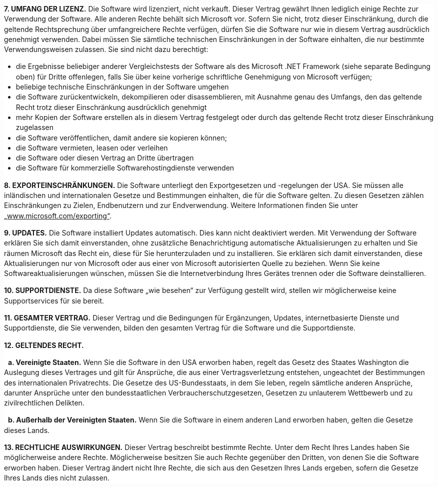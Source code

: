 **7.    UMFANG DER LIZENZ.** Die Software wird lizenziert, nicht verkauft. Dieser Vertrag gewährt Ihnen lediglich einige Rechte zur Verwendung der Software. Alle anderen Rechte behält sich Microsoft vor. Sofern Sie nicht, trotz dieser Einschränkung, durch die geltende Rechtsprechung über umfangreichere Rechte verfügen, dürfen Sie die Software nur wie in diesem Vertrag ausdrücklich genehmigt verwenden. Dabei müssen Sie sämtliche technischen Einschränkungen in der Software einhalten, die nur bestimmte Verwendungsweisen zulassen. Sie sind nicht dazu berechtigt:  
  
* die Ergebnisse beliebiger anderer Vergleichstests der Software als des Microsoft .NET Framework (siehe separate Bedingung oben) für Dritte offenlegen, falls Sie über keine vorherige schriftliche Genehmigung von Microsoft verfügen;  
* beliebige technische Einschränkungen in der Software umgehen  
* die Software zurückentwickeln, dekompilieren oder disassemblieren, mit Ausnahme genau des Umfangs, den das geltende Recht trotz dieser Einschränkung ausdrücklich genehmigt  
* mehr Kopien der Software erstellen als in diesem Vertrag festgelegt oder durch das geltende Recht trotz dieser Einschränkung zugelassen  
* die Software veröffentlichen, damit andere sie kopieren können;  
* die Software vermieten, leasen oder verleihen  
* die Software oder diesen Vertrag an Dritte übertragen  
* die Software für kommerzielle Softwarehostingdienste verwenden  
  
**8.    EXPORTEINSCHRÄNKUNGEN.** Die Software unterliegt den Exportgesetzen und -regelungen der USA. Sie müssen alle inländischen und internationalen Gesetze und Bestimmungen einhalten, die für die Software gelten. Zu diesen Gesetzen zählen Einschränkungen zu Zielen, Endbenutzern und zur Endverwendung. Weitere Informationen finden Sie unter „www.microsoft.com/exporting“.  
  
**9.    UPDATES.** Die Software installiert Updates automatisch. Dies kann nicht deaktiviert werden. Mit Verwendung der Software erklären Sie sich damit einverstanden, ohne zusätzliche Benachrichtigung automatische Aktualisierungen zu erhalten und Sie räumen Microsoft das Recht ein, diese für Sie herunterzuladen und zu installieren. Sie erklären sich damit einverstanden, diese Aktualisierungen nur von Microsoft oder aus einer von Microsoft autorisierten Quelle zu beziehen. Wenn Sie keine Softwareaktualisierungen wünschen, müssen Sie die Internetverbindung Ihres Gerätes trennen oder die Software deinstallieren.  
  
**10.   SUPPORTDIENSTE.** Da diese Software „wie besehen“ zur Verfügung gestellt wird, stellen wir möglicherweise keine Supportservices für sie bereit.  
  
**11.   GESAMTER VERTRAG.** Dieser Vertrag und die Bedingungen für Ergänzungen, Updates, internetbasierte Dienste und Supportdienste, die Sie verwenden, bilden den gesamten Vertrag für die Software und die Supportdienste.  
  
**12.   GELTENDES RECHT.**  
  
&nbsp;&nbsp;**a.    Vereinigte Staaten.** Wenn Sie die Software in den USA erworben haben, regelt das Gesetz des Staates Washington die Auslegung dieses Vertrages und gilt für Ansprüche, die aus einer Vertragsverletzung entstehen, ungeachtet der Bestimmungen des internationalen Privatrechts. Die Gesetze des US-Bundesstaats, in dem Sie leben, regeln sämtliche anderen Ansprüche, darunter Ansprüche unter den bundesstaatlichen Verbraucherschutzgesetzen, Gesetzen zu unlauterem Wettbewerb und zu zivilrechtlichen Delikten.  
  
&nbsp;&nbsp;**b.    Außerhalb der Vereinigten Staaten.** Wenn Sie die Software in einem anderen Land erworben haben, gelten die Gesetze dieses Lands.  
  
**13.   RECHTLICHE AUSWIRKUNGEN.** Dieser Vertrag beschreibt bestimmte Rechte. Unter dem Recht Ihres Landes haben Sie möglicherweise andere Rechte. Möglicherweise besitzen Sie auch Rechte gegenüber den Dritten, von denen Sie die Software erworben haben. Dieser Vertrag ändert nicht Ihre Rechte, die sich aus den Gesetzen Ihres Lands ergeben, sofern die Gesetze Ihres Lands dies nicht zulassen.  
  